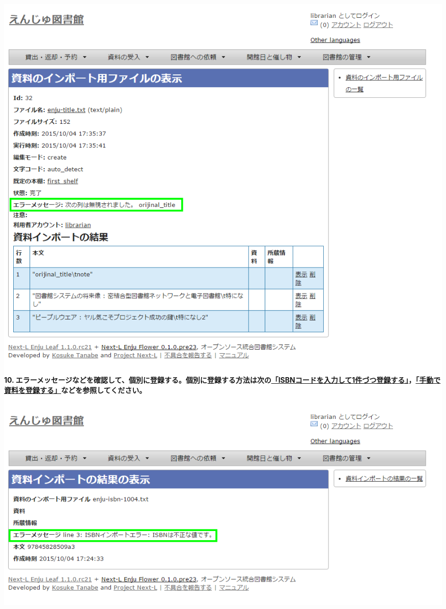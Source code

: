 ![TSVファイルからのインポート](../assets/images/1.1/image_operation_095_2_2.png)
</div> 

#### 10. エラーメッセージなどを確認して、個別に登録する。個別に登録する方法は次の[「ISBNコードを入力して1件づつ登録する」](#section4-2-3)，[「手動で資料を登録する」](#section4-2-7)などを参照してください。

![資料インポートの結果の表示](../assets/images/1.1/image_operation_095_8.png)
